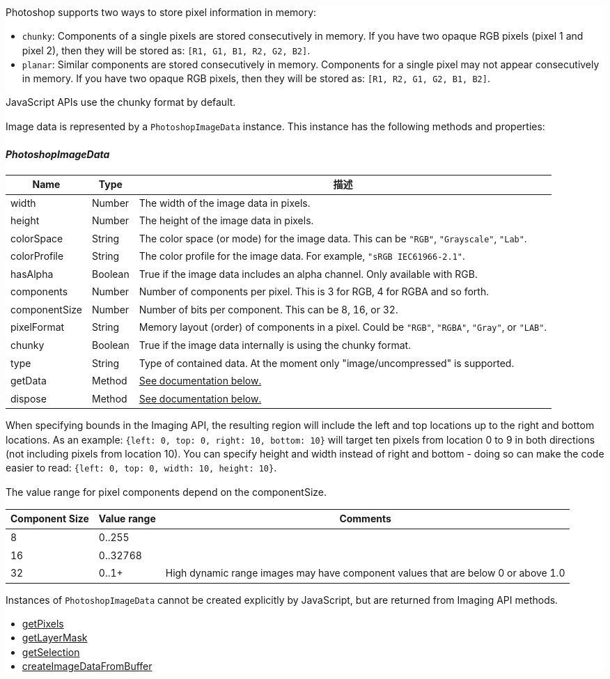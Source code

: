 Photoshop supports two ways to store pixel information in memory:
* `chunky`: Components of a single pixels are stored consecutively in memory. If you have two opaque RGB pixels (pixel 1 and pixel 2), then they will be stored as: `[R1, G1, B1, R2, G2, B2]`.
* `planar`: Similar components are stored consecutively in memory. Components for a single pixel may not appear consecutively in memory. If you have two opaque RGB pixels, then they will be stored as: `[R1, R2, G1, G2, B1, B2]`.

JavaScript APIs use the chunky format by default.


Image data is represented by a `PhotoshopImageData` instance. This instance has the following methods and properties:

#### *PhotoshopImageData*
| Name          | Type        | 描述 |
| ------------- | ----------- | ----------- |
| width         | Number      | The width of the image data in pixels. |
| height        | Number      | The height of the image data in pixels. |
| colorSpace    | String      | The color space (or mode) for the image data. This can be `"RGB"`, `"Grayscale"`, `"Lab"`. |
| colorProfile  | String      | The color profile for the image data. For example, `"sRGB IEC61966-2.1"`. |
| hasAlpha      | Boolean     | True if the image data includes an alpha channel. Only available with RGB. |
| components    | Number      | Number of components per pixel. This is 3 for RGB, 4 for RGBA and so forth. |
| componentSize | Number      | Number of bits per component. This can be 8, 16, or 32.|
| pixelFormat   | String      | Memory layout (order) of components in a pixel. Could be `"RGB"`, `"RGBA"`, `"Gray"`, or `"LAB"`. |
| chunky        | Boolean     | True if the image data internally is using the chunky format. |
| type          | String      | Type of contained data. At the moment only "image/uncompressed" is supported. |
| getData       | Method      | [See documentation below.](#getdata) |
| dispose       | Method      | [See documentation below.](#dispose) |

When specifying bounds in the Imaging API, the resulting region will include the left and top locations up to the right and bottom locations. As an example: `{left: 0, top: 0, right: 10, bottom: 10}` will target ten pixels from location 0 to 9 in both directions (not including pixels from location 10). You can specify height and width instead of right and bottom - doing so can make the code easier to read: `{left: 0, top: 0, width: 10, height: 10}`.

The value range for pixel components depend on the componentSize.

| Component Size | Value range | Comments |
| -------------- | ----------- | -------- |
| 8              | 0..255      |          |
| 16             | 0..32768    |          | 
| 32             | 0..1+       | High dynamic range images may have component values that are below 0 or above 1.0 |

Instances of `PhotoshopImageData` cannot be created explicitly by JavaScript, but are returned from Imaging API methods.
* [getPixels](#getpixels)
* [getLayerMask](#getlayermask)
* [getSelection](#getselection)
* [createImageDataFromBuffer](#createimagedatafrombuffer)
